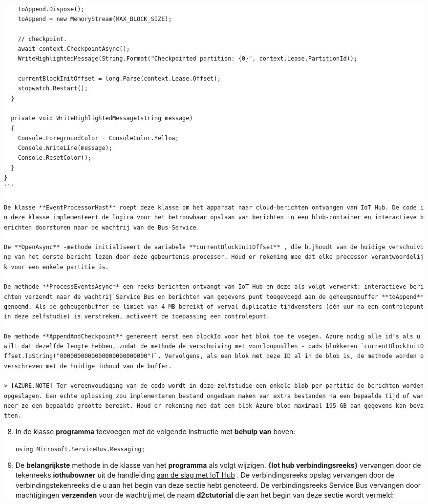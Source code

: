         toAppend.Dispose();
        toAppend = new MemoryStream(MAX_BLOCK_SIZE);

        // checkpoint.
        await context.CheckpointAsync();
        WriteHighlightedMessage(String.Format("Checkpointed partition: {0}", context.Lease.PartitionId));

        currentBlockInitOffset = long.Parse(context.Lease.Offset);
        stopwatch.Restart();
      }

      private void WriteHighlightedMessage(string message)
      {
        Console.ForegroundColor = ConsoleColor.Yellow;
        Console.WriteLine(message);
        Console.ResetColor();
      }
    }
    ```

    De klasse **EventProcessorHost** roept deze klasse om het apparaat naar cloud-berichten ontvangen van IoT Hub. De code in deze klasse implementeert de logica voor het betrouwbaar opslaan van berichten in een blob-container en interactieve berichten doorsturen naar de wachtrij van de Bus-Service.

    De **OpenAsync** -methode initialiseert de variabele **currentBlockInitOffset** , die bijhoudt van de huidige verschuiving van het eerste bericht lezen door deze gebeurtenis processor. Houd er rekening mee dat elke processor verantwoordelijk voor een enkele partitie is.

    De methode **ProcessEventsAsync** een reeks berichten ontvangt van IoT Hub en deze als volgt verwerkt: interactieve berichten verzendt naar de wachtrij Service Bus en berichten van gegevens punt toegevoegd aan de geheugenbuffer **toAppend**genoemd. Als de geheugenbuffer de limiet van 4 MB bereikt of verval duplicatie tijdvensters (één uur na een controlepunt in deze zelfstudie) is verstreken, activeert de toepassing een controlepunt.

    De methode **AppendAndCheckpoint** genereert eerst een blockId voor het blok toe te voegen. Azure nodig alle id's als u wilt dat dezelfde lengte hebben, zodat de methode de verschuiving met voorloopnullen - pads blokkeren `currentBlockInitOffset.ToString("0000000000000000000000000")`. Vervolgens, als een blok met deze ID al in de blob is, de methode worden overschreven met de huidige inhoud van de buffer.

    > [AZURE.NOTE] Ter vereenvoudiging van de code wordt in deze zelfstudie een enkele blob per partitie de berichten worden opgeslagen. Een echte oplossing zou implementeren bestand ongedaan maken van extra bestanden na een bepaalde tijd of wanneer ze een bepaalde grootte bereikt. Houd er rekening mee dat een blok Azure blob maximaal 195 GB aan gegevens kan bevatten.

8. In de klasse **programma** toevoegen met de volgende instructie met **behulp van** boven:

    ```
    using Microsoft.ServiceBus.Messaging;
    ```

9. De **belangrijkste** methode in de klasse van het **programma** als volgt wijzigen. **{Iot hub verbindingsreeks}** vervangen door de tekenreeks **iothubowner** uit de handleiding [aan de slag met IoT Hub] . De verbindingsreeks opslag vervangen door de verbindingstekenreeks die u aan het begin van deze sectie hebt genoteerd. De verbindingsreeks Service Bus vervangen door machtigingen **verzenden** voor de wachtrij met de naam **d2ctutorial** die aan het begin van deze sectie wordt vermeld:


[50]: ./media/iot-hub-csharp-csharp-process-d2c/run1.png
[10]: ./media/iot-hub-csharp-csharp-process-d2c/create-identity-csharp1.png
[30]: ./media/iot-hub-csharp-csharp-process-d2c/createqueue2.png
[31]: ./media/iot-hub-csharp-csharp-process-d2c/createqueue3.png
[32]: ./media/iot-hub-csharp-csharp-process-d2c/createqueue4.png
[Azure blob-opslag]: ../storage/storage-dotnet-how-to-use-blobs.md
[Azure Data Factory]: https://azure.microsoft.com/documentation/services/data-factory/
[HDInsight (Hadoop)]: https://azure.microsoft.com/documentation/services/hdinsight/
[Queue Service Bus]: ../service-bus-messaging/service-bus-dotnet-get-started-with-queues.md
[Azure IoT Hub developer guide - apparaat naar cloud]: iot-hub-devguide-messaging.md
[Azure opslag]: https://azure.microsoft.com/documentation/services/storage/
[Azure Service Bus]: https://azure.microsoft.com/documentation/services/service-bus/
[IoT Hub Developer Guide]: iot-hub-devguide.md
[Aan de slag met IoT Hub]: iot-hub-csharp-csharp-getstarted.md
[Azure IoT Developer Center]: https://azure.microsoft.com/develop/iot
[lnk-service-fabric]: https://azure.microsoft.com/documentation/services/service-fabric/
[lnk-stream-analytics]: https://azure.microsoft.com/documentation/services/stream-analytics/
[lnk-event-hubs]: https://azure.microsoft.com/documentation/services/event-hubs/
[Fout met betrekking tot tijdelijke behandeling]: https://msdn.microsoft.com/library/hh675232.aspx
[Over Azure opslag]: ../storage/storage-create-storage-account.md#create-a-storage-account
[Aan de slag met gebeurtenis-Hubs]: ../event-hubs/event-hubs-csharp-ephcs-getstarted.md
[Azure opslag schaalbaarheid richtlijnen]: ../storage/storage-scalability-targets.md
[Azure Block Blobs]: https://msdn.microsoft.com/library/azure/ee691964.aspx
[Event Hubs]: ../event-hubs/event-hubs-overview.md
[EventProcessorHost]: http://msdn.microsoft.com/library/azure/microsoft.servicebus.messaging.eventprocessorhost(v=azure.95).aspx
[Gebeurtenis Hubs Programming Guide]: ../event-hubs/event-hubs-programming-guide.md
[Fout met betrekking tot tijdelijke behandeling]: https://msdn.microsoft.com/library/hh680901(v=pandp.50).aspx
[Bouwen van toepassingen met meerdere lagen met Bus Service]: ../service-bus-messaging/service-bus-dotnet-multi-tier-app-using-service-bus-queues.md
[lnk-classic-portal]: https://manage.windowsazure.com
[lnk-c2d]: iot-hub-csharp-csharp-process-d2c.md
[lnk-suite]: https://azure.microsoft.com/documentation/suites/iot-suite/